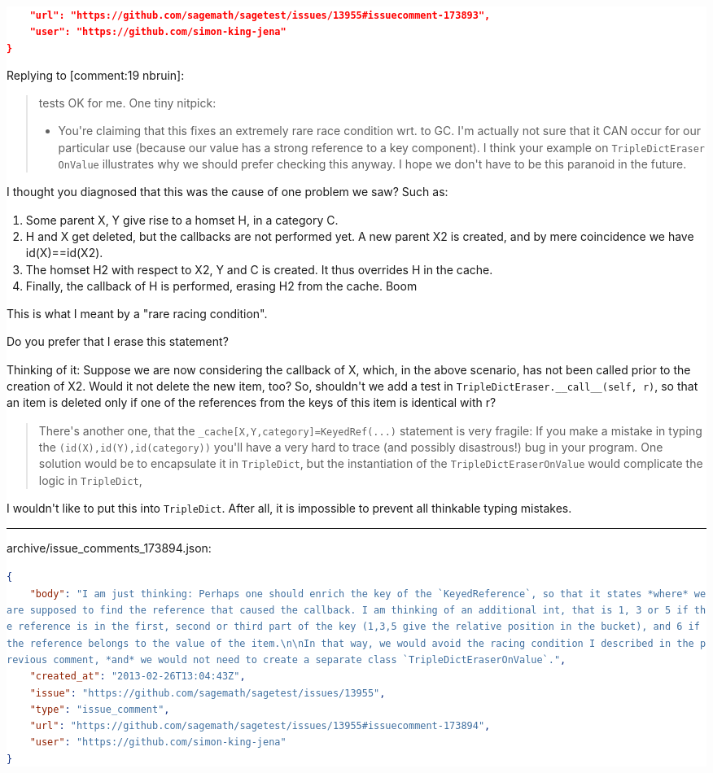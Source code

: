 ```json
    "url": "https://github.com/sagemath/sagetest/issues/13955#issuecomment-173893",
    "user": "https://github.com/simon-king-jena"
}
```

Replying to [comment:19 nbruin]:
> tests OK for me. One tiny nitpick:
> - You're claiming that this fixes an extremely rare race condition wrt. to GC. I'm actually not sure that it CAN occur for our particular use (because our value has a strong reference to a key component). I think your example on `TripleDictEraserOnValue` illustrates why we should prefer checking this anyway. I hope we don't have to be this paranoid in the future.


I thought you diagnosed that this was the cause of one problem we saw? Such as:

1. Some parent X, Y give rise to a homset H, in a category C.
2. H and X get deleted, but the callbacks are not performed yet. A new parent X2 is created, and by mere coincidence we have id(X)==id(X2).
3. The homset H2 with respect to X2, Y and C is created. It thus overrides H in the cache.
4. Finally, the callback of H is performed, erasing H2 from the cache. Boom

This is what I meant by a "rare racing condition".

Do you prefer that I erase this statement?

Thinking of it: Suppose we are now considering the callback of X, which, in the above scenario, has not been called prior to the creation of X2. Would it not delete the new item, too? So, shouldn't we add a test in `TripleDictEraser.__call__(self, r)`, so that an item is deleted only if one of the references from the keys of this item is identical with r?

> There's another one, that the `_cache[X,Y,category]=KeyedRef(...)` statement is very fragile: If you make a mistake in typing the `(id(X),id(Y),id(category))` you'll have a very hard to trace (and possibly disastrous!) bug in your program. One solution would be to encapsulate it in `TripleDict`, but the instantiation of the `TripleDictEraserOnValue` would complicate the logic in `TripleDict`,


I wouldn't like to put this into `TripleDict`. After all, it is impossible to prevent all thinkable typing mistakes.



---

archive/issue_comments_173894.json:
```json
{
    "body": "I am just thinking: Perhaps one should enrich the key of the `KeyedReference`, so that it states *where* we are supposed to find the reference that caused the callback. I am thinking of an additional int, that is 1, 3 or 5 if the reference is in the first, second or third part of the key (1,3,5 give the relative position in the bucket), and 6 if the reference belongs to the value of the item.\n\nIn that way, we would avoid the racing condition I described in the previous comment, *and* we would not need to create a separate class `TripleDictEraserOnValue`.",
    "created_at": "2013-02-26T13:04:43Z",
    "issue": "https://github.com/sagemath/sagetest/issues/13955",
    "type": "issue_comment",
    "url": "https://github.com/sagemath/sagetest/issues/13955#issuecomment-173894",
    "user": "https://github.com/simon-king-jena"
}
```
